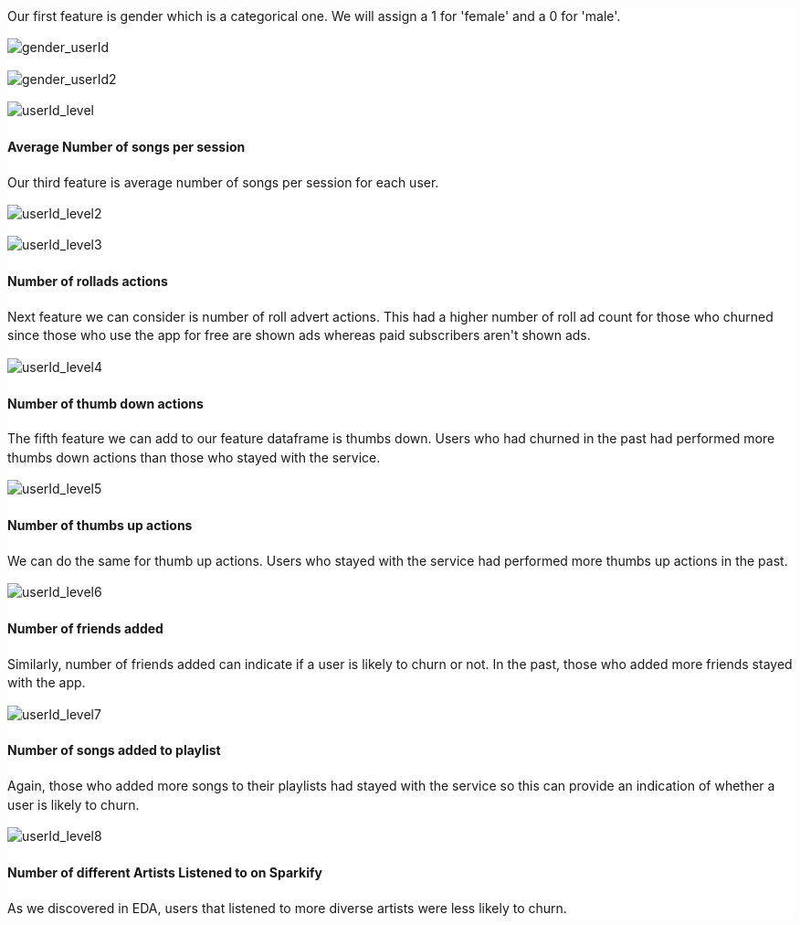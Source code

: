 Our first feature is gender which is a categorical one. We will assign a 1 for 'female' and a 0 for 'male'.

![gender_userId](https://user-images.githubusercontent.com/83236722/164816146-f5e1c3a3-7a5a-40ee-affe-fc5e78e17296.png)

![gender_userId2](https://user-images.githubusercontent.com/83236722/164816180-525b96c5-5b86-4d75-bf1d-4cde6f9a644d.png)

![userId_level](https://user-images.githubusercontent.com/83236722/164816248-be7c2288-857f-4082-bc43-8c592413d1d1.png)


#### Average Number of songs per session
Our third feature is average number of songs per session for each user.

![userId_level2](https://user-images.githubusercontent.com/83236722/164816273-379bab7f-a16c-4485-a360-830c92ee5285.png)


![userId_level3](https://user-images.githubusercontent.com/83236722/164816306-82295a69-9281-427d-8f5b-bd03ff38e374.png)


#### Number of rollads actions
Next feature we can consider is number of roll advert actions. This had a higher number of roll ad count for those who churned since those who use the app for free are shown ads whereas paid subscribers aren't shown ads.

![userId_level4](https://user-images.githubusercontent.com/83236722/164816328-9ae119a3-69f2-432b-9c74-f39d68c7b5b4.png)

#### Number of thumb down actions
The fifth feature we can add to our feature dataframe is thumbs down. Users who had churned in the past had performed more thumbs down actions than those who stayed with the service. 

![userId_level5](https://user-images.githubusercontent.com/83236722/164816366-ac1e8b5a-5d59-4881-a925-a8cdb30f70bd.png)

#### Number of thumbs up actions
We can do the same for thumb up actions. Users who stayed with the service had performed more thumbs up actions in the past.

![userId_level6](https://user-images.githubusercontent.com/83236722/164816407-b95b1015-9100-4108-a5d1-cf77bb7d8fe0.png)

#### Number of friends added
Similarly, number of friends added can indicate if a user is likely to churn or not. In the past, those who added more friends stayed with the app.

![userId_level7](https://user-images.githubusercontent.com/83236722/164816444-e229ad6e-53ac-4071-8364-a44856e95a7e.png)

#### Number of songs added to playlist
Again, those who added more songs to their playlists had stayed with the service so this can provide an indication of whether a user is likely to churn.

![userId_level8](https://user-images.githubusercontent.com/83236722/164816481-fa135e8b-207d-4b8b-99a7-c1775b5a131a.png)

#### Number of different Artists Listened to on Sparkify
As we discovered in EDA, users that listened to more diverse artists were less likely to churn.
